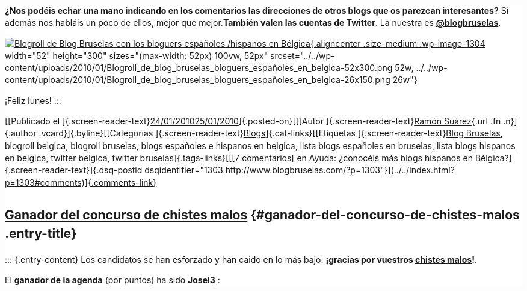 **¿Nos podéis echar una mano indicando en los comentarios las
direcciones de otros blogs que os parezcan interesantes?** Sí además nos
habláis un poco de ellos, mejor que mejor.**También valen las cuentas de
Twitter**. La nuestra es
[**\@blogbruselas**](../../index.html "Blog Bruselas en Twitter").

[![Blogroll de Blog Bruselas con los bloguers españoles /hispanos en
Bélgica](../../wp-content/uploads/2010/01/Blogroll_de_blog_bruselas_bloguers_españoles_en_belgica-52x300.png "Blogroll de Blog Bruselas bloguers españoles en Bélgica"){.aligncenter
.size-medium .wp-image-1304 width="52" height="300"
sizes="(max-width: 52px) 100vw, 52px"
srcset="../../wp-content/uploads/2010/01/Blogroll_de_blog_bruselas_bloguers_españoles_en_belgica-52x300.png 52w, ../../wp-content/uploads/2010/01/Blogroll_de_blog_bruselas_bloguers_españoles_en_belgica-26x150.png 26w"}](../../wp-content/uploads/2010/01/Blogroll_de_blog_bruselas_bloguers_españoles_en_belgica.png)

¡Feliz lunes!
:::

[[Publicado el
]{.screen-reader-text}[24/01/201025/01/2010](../../index.html?p=1303)]{.posted-on}[[[Autor
]{.screen-reader-text}[Ramón
Suárez](../../blog/2010/04/30/index.html?author=2){.url .fn .n}]{.author
.vcard}]{.byline}[[Categorías
]{.screen-reader-text}[Blogs](../../blog/category/blogs/index.html)]{.cat-links}[[Etiquetas
]{.screen-reader-text}[Blog
Bruselas](../../blog/tag/blog-bruselas/index.html), [blogroll
belgica](../../blog/tag/blogroll-belgica/index.html), [blogroll
bruselas](../../blog/tag/blogroll-bruselas/index.html), [blogs españoles
e hispanos en
belgica](../../blog/tag/blogs-espanoles-e-hispanos-en-belgica/index.html),
[lista blogs españoles en
bruselas](../../blog/tag/lista-blogs-espanoles-en-bruselas/index.html),
[lista blogs hispanos en
belgica](../../blog/tag/lista-blogs-hispanos-en-belgica/index.html),
[twitter belgica](../../blog/tag/twitter-belgica/index.html), [twitter
bruselas](../../blog/tag/twitter-bruselas/index.html)]{.tags-links}[[[7
comentarios[ en Ayuda: ¿conocéis más blogs hispanos en
Bélgica?]{.screen-reader-text}]{.dsq-postid
dsqidentifier="1303 http://www.blogbruselas.com/?p=1303"}](../../index.html?p=1303#comments)]{.comments-link}

[Ganador del concurso de chistes malos](../../index.html?p=1301) {#ganador-del-concurso-de-chistes-malos .entry-title}
----------------------------------------------------------------

::: {.entry-content}
Los candidatos se han esforzado y han caido en lo más bajo: **¡gracias
por vuestros [chistes
malos](http://www.blogbruselas.com/2010/01/concurso-el-chiste-mas-malo.html "Concurso de chistes malos")!**.

El **ganador de la agenda** (por puntos) ha sido
[**Josel3**](http://josel3.blogspot.com/ "Las aventuras flamencas de Josel3")
:
